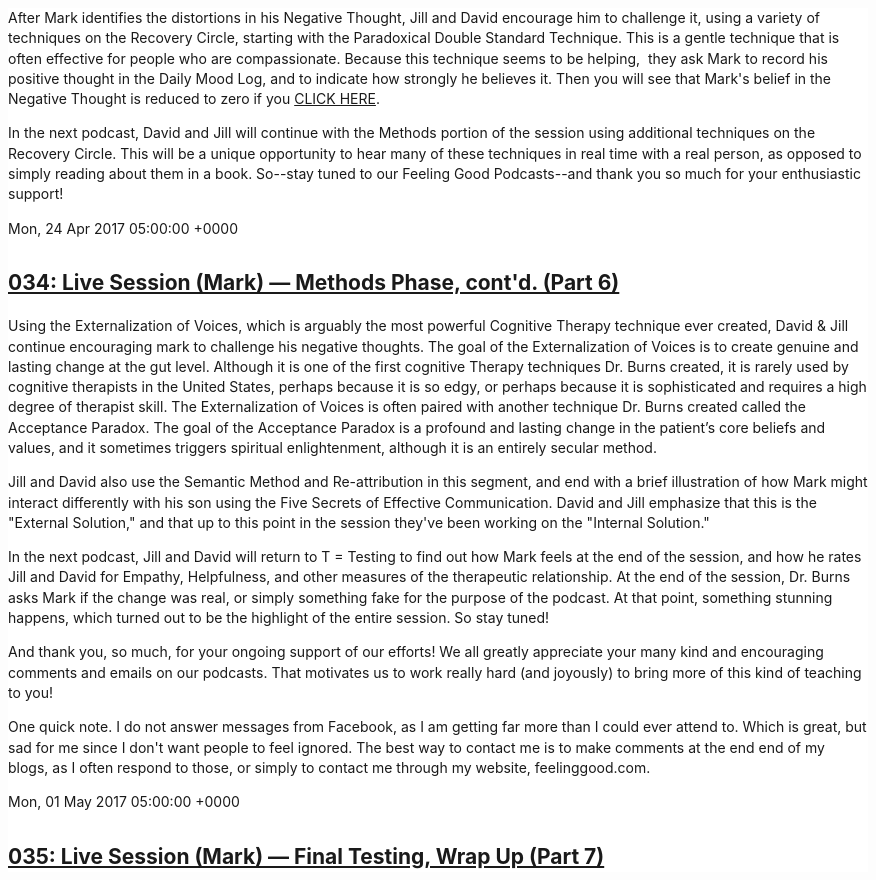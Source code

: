 After Mark identifies the distortions in his Negative Thought, Jill and David encourage him to challenge it, using a variety of techniques on the Recovery Circle, starting with the Paradoxical Double Standard Technique. This is a gentle technique that is often effective for people who are compassionate. Because this technique seems to be helping,  they ask Mark to record his positive thought in the Daily Mood Log, and to indicate how strongly he believes it. Then you will see that Mark's belief in the Negative Thought is reduced to zero if you [CLICK HERE](https://daviddburnsmd.files.wordpress.com/2017/04/mark-dml-35.pdf).

In the next podcast, David and Jill will continue with the Methods portion of the session using additional techniques on the Recovery Circle. This will be a unique opportunity to hear many of these techniques in real time with a real person, as opposed to simply reading about them in a book. So--stay tuned to our Feeling Good Podcasts--and thank you so much for your enthusiastic support!

Mon, 24 Apr 2017 05:00:00 +0000

## [034: Live Session (Mark) — Methods Phase, cont'd. (Part 6)](http://feelinggood.libsyn.com/034-live-session-mark-methods-phase-contd-part-6)

Using the Externalization of Voices, which is arguably the most powerful Cognitive Therapy technique ever created, David & Jill continue encouraging mark to challenge his negative thoughts. The goal of the Externalization of Voices is to create genuine and lasting change at the gut level.
Although it is one of the first cognitive Therapy techniques Dr. Burns created, it is rarely used by cognitive therapists in the United States, perhaps because it is so edgy, or perhaps because it is sophisticated and requires a high degree of therapist skill. The Externalization of Voices is often paired with another technique Dr. Burns created called the Acceptance Paradox. The goal of the Acceptance Paradox is a profound and lasting change in the patient’s core beliefs and values, and it sometimes triggers spiritual enlightenment, although it is an entirely secular method.

Jill and David also use the Semantic Method and Re-attribution in this segment, and end with a brief illustration of how Mark might interact differently with his son using the Five Secrets of Effective Communication. David and Jill emphasize that this is the "External Solution," and that up to this point in the session they've been working on the "Internal Solution."

In the next podcast, Jill and David will return to T = Testing to find out how Mark feels at the end of the session, and how he rates Jill and David for Empathy, Helpfulness, and other measures of the therapeutic relationship. At the end of the session, Dr. Burns asks Mark if the change was real, or simply something fake for the purpose of the podcast. At that point, something stunning happens, which turned out to be the highlight of the entire session. So stay tuned!

And thank you, so much, for your ongoing support of our efforts! We all greatly appreciate your many kind and encouraging comments and emails on our podcasts. That motivates us to work really hard (and joyously) to bring more of this kind of teaching to you!

One quick note. I do not answer messages from Facebook, as I am getting far more than I could ever attend to. Which is great, but sad for me since I don't want people to feel ignored. The best way to contact me is to make comments at the end end of my blogs, as I often respond to those, or simply to contact me through my website, feelinggood.com.

Mon, 01 May 2017 05:00:00 +0000

## [035: Live Session (Mark) — Final Testing, Wrap Up (Part 7)](http://feelinggood.libsyn.com/035-live-session-mark-final-testing-wrap-up-part-7)
